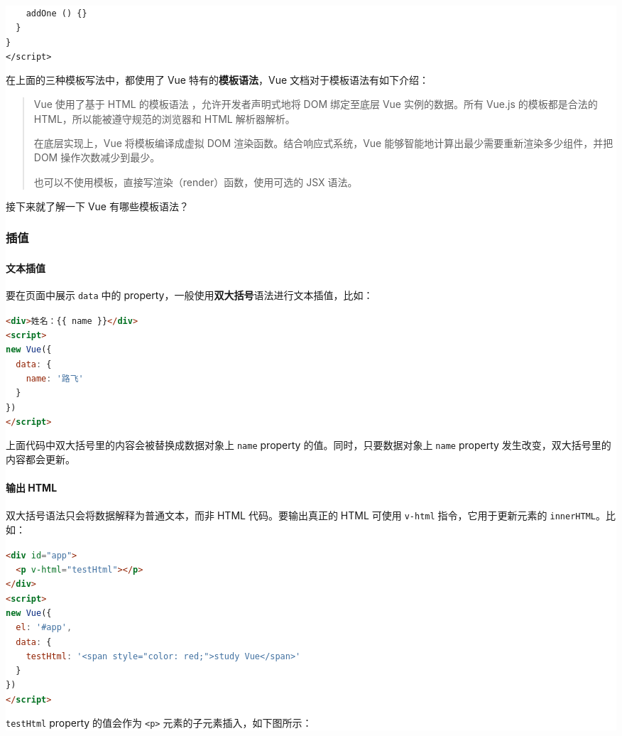  ```vue
      addOne () {}
    }
  }
  </script>
  ```

在上面的三种模板写法中，都使用了 Vue 特有的**模板语法**，Vue 文档对于模板语法有如下介绍：

> Vue 使用了基于 HTML 的模板语法 ，允许开发者声明式地将 DOM 绑定至底层 Vue 实例的数据。所有 Vue.js 的模板都是合法的 HTML，所以能被遵守规范的浏览器和 HTML 解析器解析。
>
> 在底层实现上，Vue 将模板编译成虚拟 DOM 渲染函数。结合响应式系统，Vue 能够智能地计算出最少需要重新渲染多少组件，并把 DOM 操作次数减少到最少。
>
> 也可以不使用模板，直接写渲染（render）函数，使用可选的 JSX 语法。

接下来就了解一下 Vue 有哪些模板语法？

### 插值

#### 文本插值

要在页面中展示 `data` 中的 property，一般使用**双大括号**语法进行文本插值，比如：

```html
<div>姓名：{{ name }}</div>
<script>
new Vue({
  data: {
    name: '路飞'
  }
})
</script>
```

上面代码中双大括号里的内容会被替换成数据对象上 `name` property 的值。同时，只要数据对象上 `name` property 发生改变，双大括号里的内容都会更新。

#### 输出 HTML

双大括号语法只会将数据解释为普通文本，而非 HTML 代码。要输出真正的 HTML 可使用 `v-html` 指令，它用于更新元素的 `innerHTML`。比如：

```html
<div id="app">
  <p v-html="testHtml"></p>
</div>
<script>
new Vue({
  el: '#app',
  data: {
    testHtml: '<span style="color: red;">study Vue</span>'
  }
})
</script>
```

`testHtml` property 的值会作为 `<p>` 元素的子元素插入，如下图所示：

